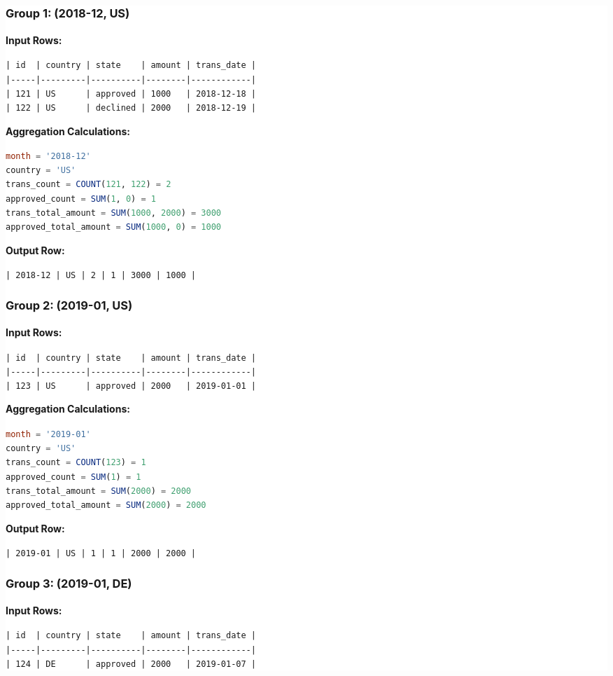 ### Group 1: (2018-12, US)
**Input Rows:**
```
| id  | country | state    | amount | trans_date |
|-----|---------|----------|--------|------------|
| 121 | US      | approved | 1000   | 2018-12-18 |
| 122 | US      | declined | 2000   | 2018-12-19 |
```

**Aggregation Calculations:**
```sql
month = '2018-12'
country = 'US'
trans_count = COUNT(121, 122) = 2
approved_count = SUM(1, 0) = 1
trans_total_amount = SUM(1000, 2000) = 3000
approved_total_amount = SUM(1000, 0) = 1000
```

**Output Row:**
```
| 2018-12 | US | 2 | 1 | 3000 | 1000 |
```

### Group 2: (2019-01, US)
**Input Rows:**
```
| id  | country | state    | amount | trans_date |
|-----|---------|----------|--------|------------|
| 123 | US      | approved | 2000   | 2019-01-01 |
```

**Aggregation Calculations:**
```sql
month = '2019-01'
country = 'US'
trans_count = COUNT(123) = 1
approved_count = SUM(1) = 1
trans_total_amount = SUM(2000) = 2000
approved_total_amount = SUM(2000) = 2000
```

**Output Row:**
```
| 2019-01 | US | 1 | 1 | 2000 | 2000 |
```

### Group 3: (2019-01, DE)
**Input Rows:**
```
| id  | country | state    | amount | trans_date |
|-----|---------|----------|--------|------------|
| 124 | DE      | approved | 2000   | 2019-01-07 |
```

